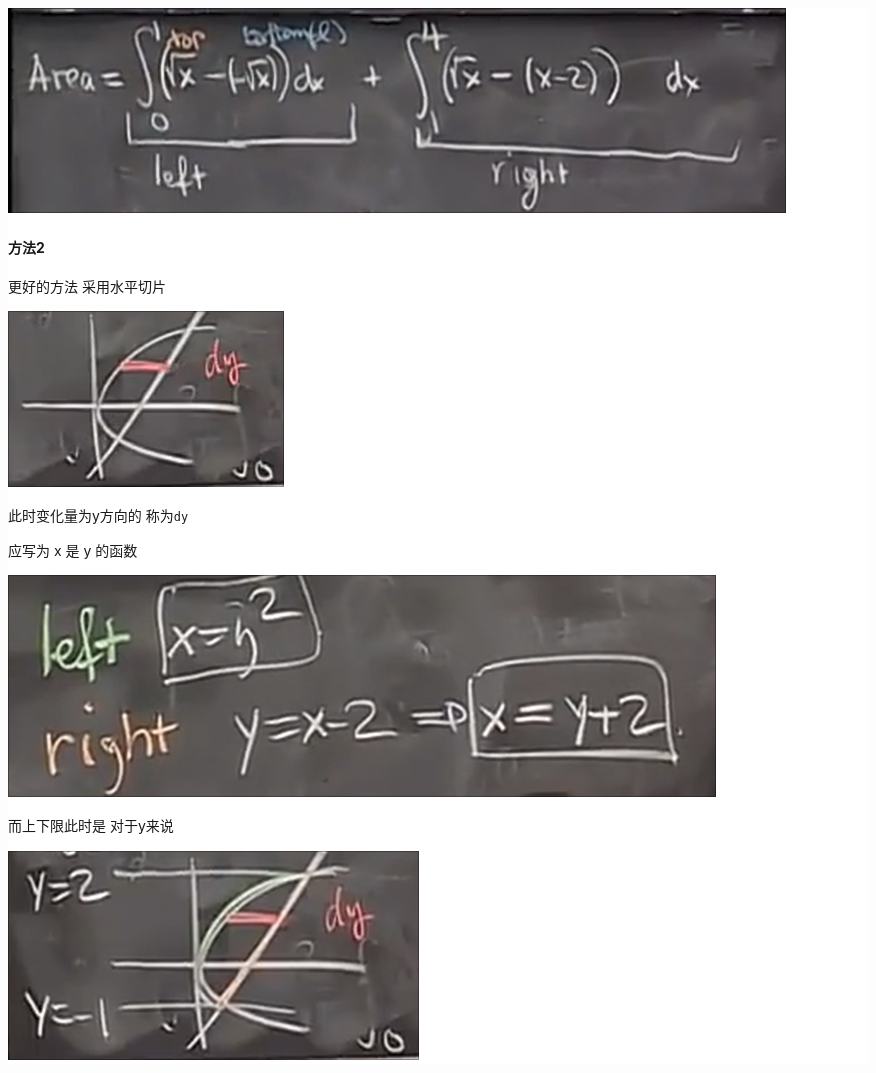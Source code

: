 ![](img/7a5a5943.png)

#### 方法2

更好的方法 采用水平切片

![](img/e95212a5.png)

此时变化量为y方向的 称为`dy`

应写为 x 是 y 的函数

![](img/443e83d7.png)

而上下限此时是 对于y来说 

![](img/26c7298f.png)

